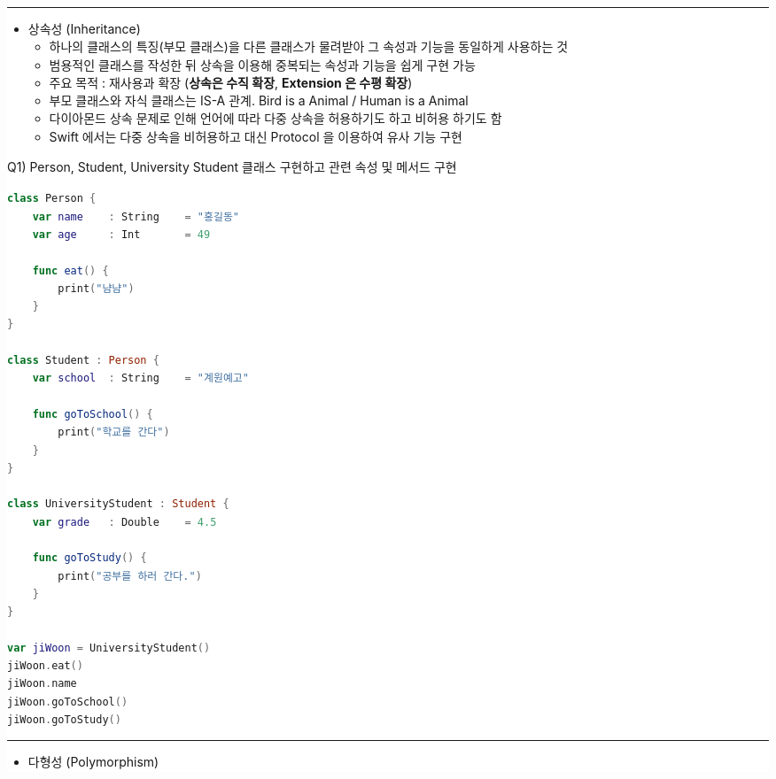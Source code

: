 

***



- 상속성 (Inheritance)
  - 하나의 클래스의 특징(부모 클래스)을 다른 클래스가 물려받아 그 속성과 기능을 동일하게 사용하는 것
  - 범용적인 클래스를 작성한 뒤 상속을 이용해 중복되는 속성과 기능을 쉽게 구현 가능
  - 주요 목적 : 재사용과 확장 (**상속은 수직 확장**, **Extension 은 수평 확장**)
  - 부모 클래스와 자식 클래스는 IS-A 관계. Bird is a Animal / Human is a Animal
  - 다이아몬드 상속 문제로 인해 언어에 따라 다중 상속을 허용하기도 하고 비허용 하기도 함
  - Swift 에서는 다중 상속을 비허용하고 대신 Protocol 을 이용하여 유사 기능 구현

Q1) Person, Student, University Student 클래스 구현하고 관련 속성 및 메서드 구현

``` swift
class Person {
    var name    : String    = "홍길동"
    var age     : Int       = 49
    
    func eat() {
        print("냠냠")
    }
}

class Student : Person {
    var school  : String    = "계원예고"
    
    func goToSchool() {
        print("학교를 간다")
    }
}

class UniversityStudent : Student {
    var grade   : Double    = 4.5
    
    func goToStudy() {
        print("공부를 하러 간다.")
    }
}

var jiWoon = UniversityStudent()
jiWoon.eat()
jiWoon.name
jiWoon.goToSchool()
jiWoon.goToStudy()
```



***



- 다형성 (Polymorphism)
